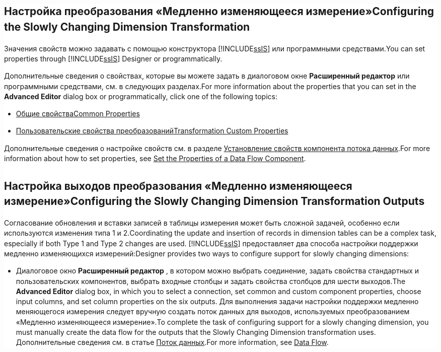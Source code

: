 ## <a name="configuring-the-slowly-changing-dimension-transformation"></a><span data-ttu-id="35a39-186">Настройка преобразования «Медленно изменяющееся измерение»</span><span class="sxs-lookup"><span data-stu-id="35a39-186">Configuring the Slowly Changing Dimension Transformation</span></span>  
 <span data-ttu-id="35a39-187">Значения свойств можно задавать с помощью конструктора [!INCLUDE[ssIS](../../../includes/ssis-md.md)] или программными средствами.</span><span class="sxs-lookup"><span data-stu-id="35a39-187">You can set properties through [!INCLUDE[ssIS](../../../includes/ssis-md.md)] Designer or programmatically.</span></span>  
  
 <span data-ttu-id="35a39-188">Дополнительные сведения о свойствах, которые вы можете задать в диалоговом окне **Расширенный редактор** или программными средствами, см. в следующих разделах.</span><span class="sxs-lookup"><span data-stu-id="35a39-188">For more information about the properties that you can set in the **Advanced Editor** dialog box or programmatically, click one of the following topics:</span></span>  
  
-   [<span data-ttu-id="35a39-189">Общие свойства</span><span class="sxs-lookup"><span data-stu-id="35a39-189">Common Properties</span></span>](../../common-properties.md)  
  
-   [<span data-ttu-id="35a39-190">Пользовательские свойства преобразований</span><span class="sxs-lookup"><span data-stu-id="35a39-190">Transformation Custom Properties</span></span>](transformation-custom-properties.md)  
  
 <span data-ttu-id="35a39-191">Дополнительные сведения о настройке свойств см. в разделе [Установление свойств компонента потока данных](../set-the-properties-of-a-data-flow-component.md).</span><span class="sxs-lookup"><span data-stu-id="35a39-191">For more information about how to set properties, see [Set the Properties of a Data Flow Component](../set-the-properties-of-a-data-flow-component.md).</span></span>  
  
## <a name="configuring-the-slowly-changing-dimension-transformation-outputs"></a><span data-ttu-id="35a39-192">Настройка выходов преобразования «Медленно изменяющееся измерение»</span><span class="sxs-lookup"><span data-stu-id="35a39-192">Configuring the Slowly Changing Dimension Transformation Outputs</span></span>  
 <span data-ttu-id="35a39-193">Согласование обновления и вставки записей в таблицы измерения может быть сложной задачей, особенно если используются изменения типа 1 и 2.</span><span class="sxs-lookup"><span data-stu-id="35a39-193">Coordinating the update and insertion of records in dimension tables can be a complex task, especially if both Type 1 and Type 2 changes are used.</span></span> [!INCLUDE[ssIS](../../../includes/ssis-md.md)] <span data-ttu-id="35a39-194">предоставляет два способа настройки поддержки медленно изменяющихся измерений:</span><span class="sxs-lookup"><span data-stu-id="35a39-194">Designer provides two ways to configure support for slowly changing dimensions:</span></span>  
  
-   <span data-ttu-id="35a39-195">Диалоговое окно **Расширенный редактор** , в котором можно выбрать соединение, задать свойства стандартных и пользовательских компонентов, выбрать входные столбцы и задать свойства столбцов для шести выходов.</span><span class="sxs-lookup"><span data-stu-id="35a39-195">The **Advanced Editor** dialog box, in which you to select a connection, set common and custom component properties, choose input columns, and set column properties on the six outputs.</span></span> <span data-ttu-id="35a39-196">Для выполнения задачи настройки поддержки медленно меняющегося измерения следует вручную создать поток данных для выходов, используемых преобразованием «Медленно изменяющееся измерение».</span><span class="sxs-lookup"><span data-stu-id="35a39-196">To complete the task of configuring support for a slowly changing dimension, you must manually create the data flow for the outputs that the Slowly Changing Dimension transformation uses.</span></span> <span data-ttu-id="35a39-197">Дополнительные сведения см. в статье [Поток данных](../data-flow.md).</span><span class="sxs-lookup"><span data-stu-id="35a39-197">For more information, see [Data Flow](../data-flow.md).</span></span>  
  